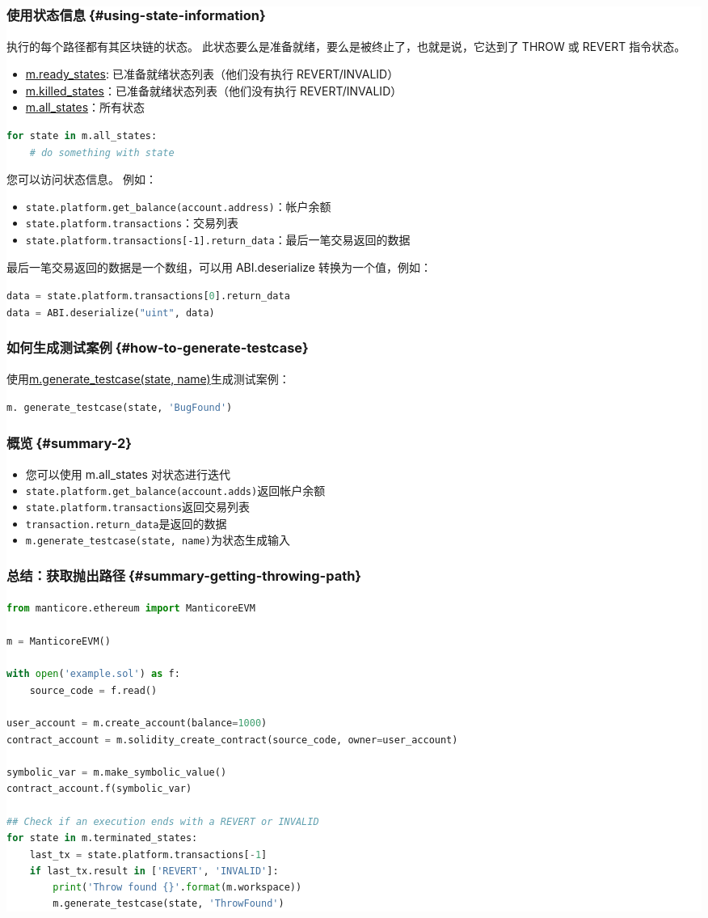 ### 使用状态信息 {#using-state-information}

执行的每个路径都有其区块链的状态。 此状态要么是准备就绪，要么是被终止了，也就是说，它达到了 THROW 或 REVERT 指令状态。

- [m.ready_states](https://manticore.readthedocs.io/en/latest/states.html#accessing): 已准备就绪状态列表（他们没有执行 REVERT/INVALID）
- [m.killed_states](https://manticore.readthedocs.io/en/latest/states.html#accessings)：已准备就绪状态列表（他们没有执行 REVERT/INVALID）
- [m.all_states](https://manticore.readthedocs.io/en/latest/states.html#accessings)：所有状态

```python
for state in m.all_states:
    # do something with state
```

您可以访问状态信息。 例如：

- `state.platform.get_balance(account.address)`：帐户余额
- `state.platform.transactions`：交易列表
- `state.platform.transactions[-1].return_data`：最后一笔交易返回的数据

最后一笔交易返回的数据是一个数组，可以用 ABI.deserialize 转换为一个值，例如：

```python
data = state.platform.transactions[0].return_data
data = ABI.deserialize("uint", data)
```

### 如何生成测试案例 {#how-to-generate-testcase}

使用[m.generate_testcase(state, name)](https://manticore.readthedocs.io/en/latest/api.html#manticore.ethereum.ManticoreEVM.generate_testcase)生成测试案例：

```python
m. generate_testcase(state, 'BugFound')
```

### 概览 {#summary-2}

- 您可以使用 m.all_states 对状态进行迭代
- `state.platform.get_balance(account.adds)`返回帐户余额
- `state.platform.transactions`返回交易列表
- `transaction.return_data`是返回的数据
- `m.generate_testcase(state, name)`为状态生成输入

### 总结：获取抛出路径 {#summary-getting-throwing-path}

```python
from manticore.ethereum import ManticoreEVM

m = ManticoreEVM()

with open('example.sol') as f:
    source_code = f.read()

user_account = m.create_account(balance=1000)
contract_account = m.solidity_create_contract(source_code, owner=user_account)

symbolic_var = m.make_symbolic_value()
contract_account.f(symbolic_var)

## Check if an execution ends with a REVERT or INVALID
for state in m.terminated_states:
    last_tx = state.platform.transactions[-1]
    if last_tx.result in ['REVERT', 'INVALID']:
        print('Throw found {}'.format(m.workspace))
        m.generate_testcase(state, 'ThrowFound')
```
